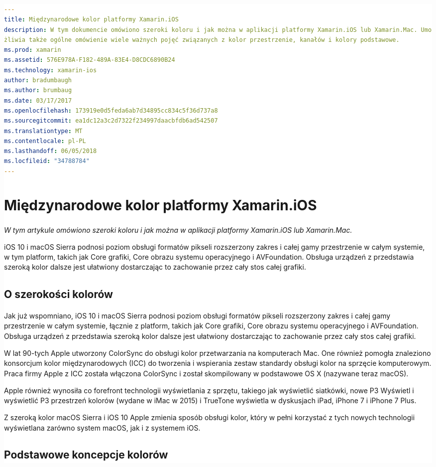 ```yaml
---
title: Międzynarodowe kolor platformy Xamarin.iOS
description: W tym dokumencie omówiono szeroki koloru i jak można w aplikacji platformy Xamarin.iOS lub Xamarin.Mac. Umożliwia także ogólne omówienie wiele ważnych pojęć związanych z kolor przestrzenie, kanałów i kolory podstawowe.
ms.prod: xamarin
ms.assetid: 576E978A-F182-489A-83E4-D8CDC6890B24
ms.technology: xamarin-ios
author: bradumbaugh
ms.author: brumbaug
ms.date: 03/17/2017
ms.openlocfilehash: 173919e0d5feda6ab7d34895cc834c5f36d737a8
ms.sourcegitcommit: ea1dc12a3c2d7322f234997daacbfdb6ad542507
ms.translationtype: MT
ms.contentlocale: pl-PL
ms.lasthandoff: 06/05/2018
ms.locfileid: "34788784"
---
```

# <a name="wide-color-in-xamarinios"></a>Międzynarodowe kolor platformy Xamarin.iOS

_W tym artykule omówiono szeroki koloru i jak można w aplikacji platformy Xamarin.iOS lub Xamarin.Mac._

iOS 10 i macOS Sierra podnosi poziom obsługi formatów pikseli rozszerzony zakres i całej gamy przestrzenie w całym systemie, w tym platform, takich jak Core grafiki, Core obrazu systemu operacyjnego i AVFoundation. Obsługa urządzeń z przedstawia szeroką kolor dalsze jest ułatwiony dostarczając to zachowanie przez cały stos całej grafiki.

## <a name="about-wide-color"></a>O szerokości kolorów

Jak już wspomniano, iOS 10 i macOS Sierra podnosi poziom obsługi formatów pikseli rozszerzony zakres i całej gamy przestrzenie w całym systemie, łącznie z platform, takich jak Core grafiki, Core obrazu systemu operacyjnego i AVFoundation. Obsługa urządzeń z przedstawia szeroką kolor dalsze jest ułatwiony dostarczając to zachowanie przez cały stos całej grafiki.

W lat 90-tych Apple utworzony ColorSync do obsługi kolor przetwarzania na komputerach Mac. One również pomogła znaleziono konsorcjum kolor międzynarodowych (ICC) do tworzenia i wspierania zestaw standardy obsługi kolor na sprzęcie komputerowym. Praca firmy Apple z ICC została włączona ColorSync i został skompilowany w podstawowe OS X (nazywane teraz macOS).

Apple również wynosiła co forefront technologii wyświetlania z sprzętu, takiego jak wyświetlić siatkówki, nowe P3 Wyświetl i wyświetlić P3 przestrzeń kolorów (wydane w iMac w 2015) i TrueTone wyświetla w dyskusjach iPad, iPhone 7 i iPhone 7 Plus.

Z szeroką kolor macOS Sierra i iOS 10 Apple zmienia sposób obsługi kolor, który w pełni korzystać z tych nowych technologii wyświetlana zarówno system macOS, jak i z systemem iOS.

## <a name="core-color-concepts"></a>Podstawowe koncepcje kolorów

